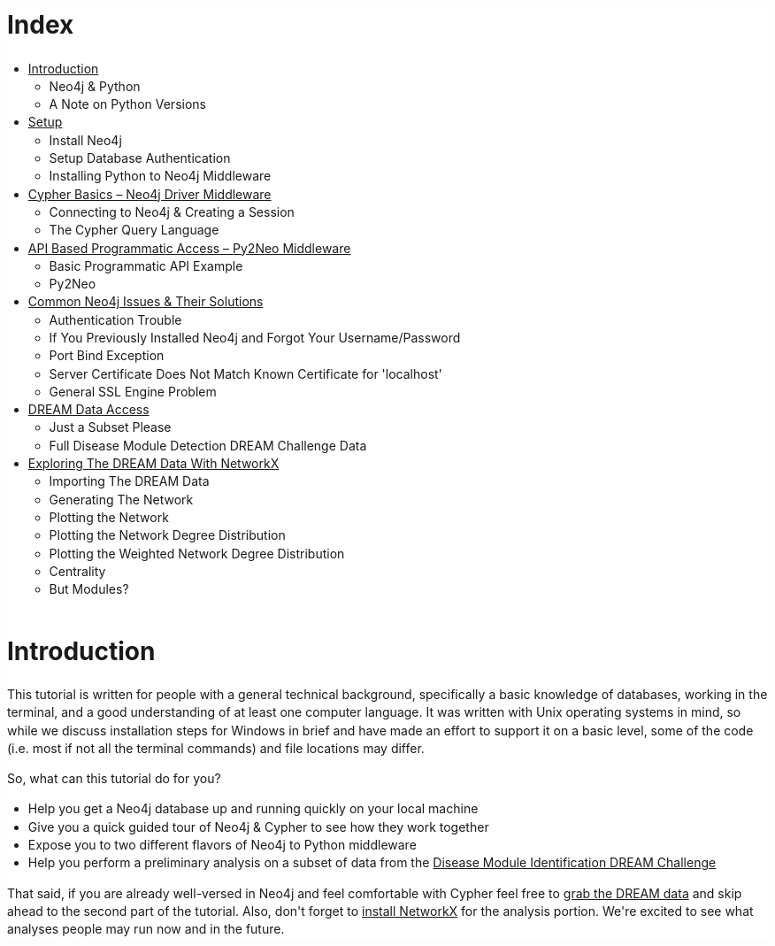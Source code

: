 
# Index

* [Introduction](#Introduction)
    * Neo4j & Python
    * A Note on Python Versions
* [Setup](#Setup) 
    * Install Neo4j
    * Setup Database Authentication
    * Installing Python to Neo4j Middleware
* [Cypher Basics – Neo4j Driver Middleware](#Cypher-Basics-–-Neo4j-Driver-Middleware)
    * Connecting to Neo4j & Creating a Session
    * The Cypher Query Language
* [API Based Programmatic Access – Py2Neo Middleware](#API-Based-Programmatic-Access-–-Py2Neo-Middleware)
    * Basic Programmatic API Example
    * Py2Neo
* [Common Neo4j Issues & Their Solutions](#Common-Neo4j-Issues-&-Their-Solutions)
    * Authentication Trouble
    * If You Previously Installed Neo4j and Forgot Your Username/Password
    * Port Bind Exception
    * Server Certificate Does Not Match Known Certificate for 'localhost'
    * General SSL Engine Problem
* [DREAM Data Access](#DREAM-Data-Access)
    * Just a Subset Please
    * Full Disease Module Detection DREAM Challenge Data   
* [Exploring The DREAM Data With NetworkX](#Exploring-The-DREAM-Data-With-NetworkX)
    * Importing The DREAM Data
    * Generating The Network
    * Plotting the Network
    * Plotting the Network Degree Distribution
    * Plotting the Weighted Network Degree Distribution
    * Centrality
    * But Modules?

# Introduction

This tutorial is written for people with a general technical background, specifically a basic knowledge of databases, working in the terminal, and a good understanding of at least one computer language. It was written with Unix operating systems in mind, so while we discuss installation steps for Windows in brief and have made an effort to support it on a basic level, some of the code (i.e. most if not all the terminal commands) and file locations may differ. 

So, what can this tutorial do for you?
* Help you get a Neo4j database up and running quickly on your local machine
* Give you a quick guided tour of Neo4j & Cypher to see how they work together
* Expose you to two different flavors of Neo4j to Python middleware
* Help you perform a preliminary analysis on a subset of data from the [Disease Module Identification DREAM Challenge](https://www.synapse.org/#!Synapse:syn6156761/wiki/400645)

That said, if you are already well-versed in Neo4j and feel comfortable with Cypher feel free to [grab the DREAM data](#Data-Access) and skip ahead to the second part of the tutorial. Also, don't forget to [install NetworkX](#Installing-Python-to-Neo4j-Middleware-&-NetworkX) for the analysis portion. We're excited to see what analyses people may run now and in the future. 

